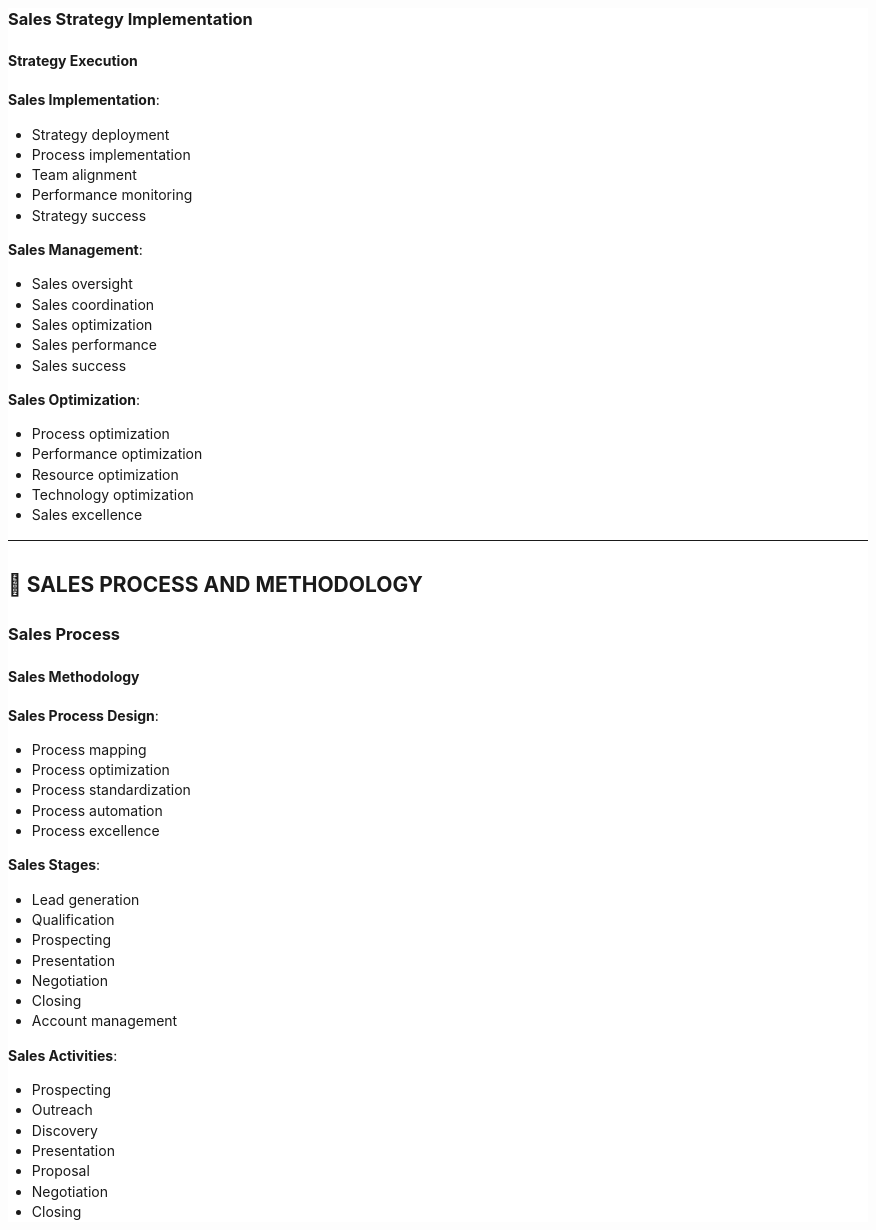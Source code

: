 ### Sales Strategy Implementation

#### Strategy Execution

**Sales Implementation**:
- Strategy deployment
- Process implementation
- Team alignment
- Performance monitoring
- Strategy success

**Sales Management**:
- Sales oversight
- Sales coordination
- Sales optimization
- Sales performance
- Sales success

**Sales Optimization**:
- Process optimization
- Performance optimization
- Resource optimization
- Technology optimization
- Sales excellence

---

## 🔄 SALES PROCESS AND METHODOLOGY

### Sales Process

#### Sales Methodology

**Sales Process Design**:
- Process mapping
- Process optimization
- Process standardization
- Process automation
- Process excellence

**Sales Stages**:
- Lead generation
- Qualification
- Prospecting
- Presentation
- Negotiation
- Closing
- Account management

**Sales Activities**:
- Prospecting
- Outreach
- Discovery
- Presentation
- Proposal
- Negotiation
- Closing
